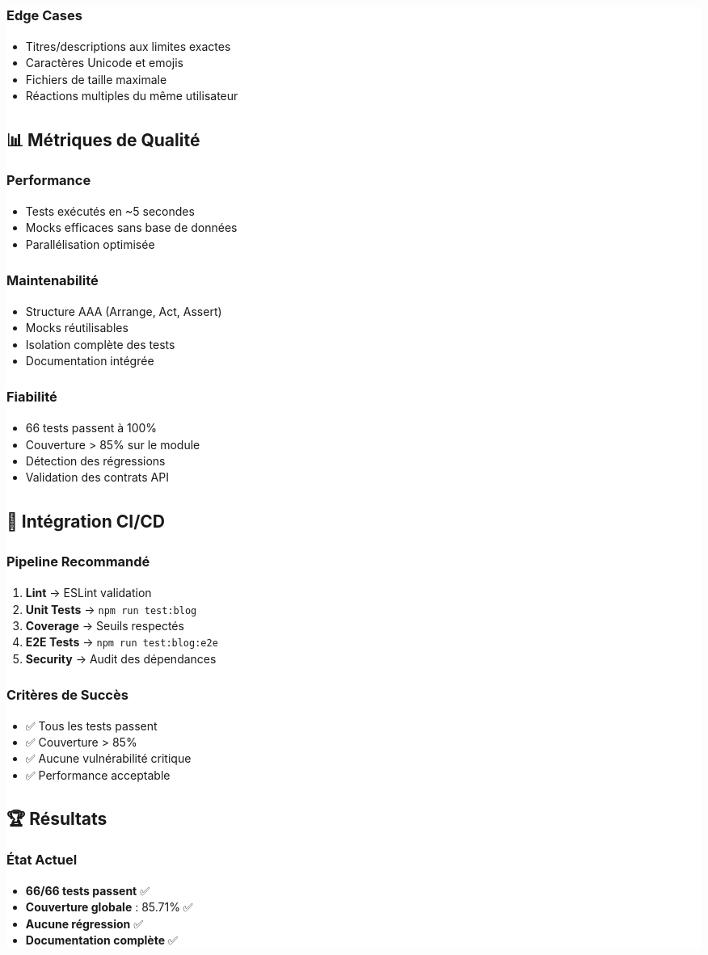 ### Edge Cases
- Titres/descriptions aux limites exactes
- Caractères Unicode et emojis
- Fichiers de taille maximale
- Réactions multiples du même utilisateur

## 📊 Métriques de Qualité

### Performance
- Tests exécutés en ~5 secondes
- Mocks efficaces sans base de données
- Parallélisation optimisée

### Maintenabilité
- Structure AAA (Arrange, Act, Assert)
- Mocks réutilisables
- Isolation complète des tests
- Documentation intégrée

### Fiabilité
- 66 tests passent à 100%
- Couverture > 85% sur le module
- Détection des régressions
- Validation des contrats API

## 🔄 Intégration CI/CD

### Pipeline Recommandé
1. **Lint** → ESLint validation
2. **Unit Tests** → `npm run test:blog`
3. **Coverage** → Seuils respectés
4. **E2E Tests** → `npm run test:blog:e2e`
5. **Security** → Audit des dépendances

### Critères de Succès
- ✅ Tous les tests passent
- ✅ Couverture > 85%
- ✅ Aucune vulnérabilité critique
- ✅ Performance acceptable

## 🏆 Résultats

### État Actuel
- **66/66 tests passent** ✅
- **Couverture globale** : 85.71% ✅
- **Aucune régression** ✅
- **Documentation complète** ✅
